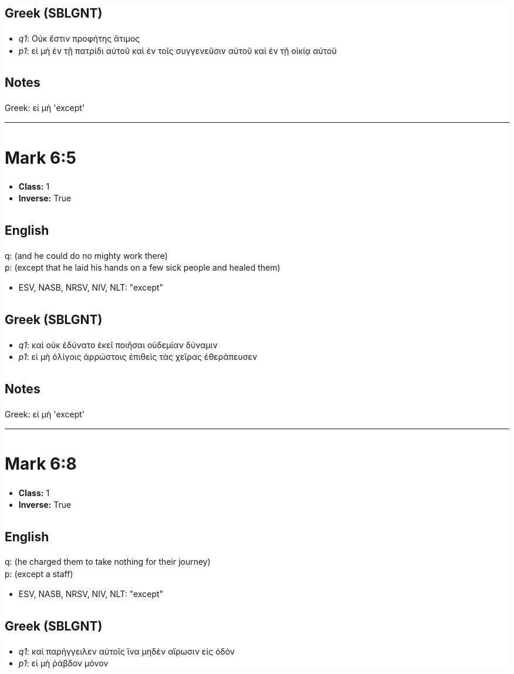 ## Greek (SBLGNT)
* _q1_: Οὐκ ἔστιν προφήτης ἄτιμος
* _p1_: εἰ μὴ ἐν τῇ πατρίδι αὐτοῦ καὶ ἐν τοῖς συγγενεῦσιν αὐτοῦ καὶ ἐν τῇ οἰκίᾳ αὐτοῦ


## Notes
Greek: εἰ μὴ 'except'


----------------

# Mark 6:5


* **Class:** 1
* **Inverse:** True


## English
q: (and he could do no mighty work there)
<br/>p: (except that he laid his hands on a few sick people and healed them)


* ESV, NASB, NRSV, NIV, NLT: "except"


## Greek (SBLGNT)
* _q1_: καὶ οὐκ ἐδύνατο ἐκεῖ ποιῆσαι οὐδεμίαν δύναμιν
* _p1_: εἰ μὴ ὀλίγοις ἀρρώστοις ἐπιθεὶς τὰς χεῖρας ἐθεράπευσεν


## Notes
Greek: εἰ μὴ 'except'


----------------

# Mark 6:8


* **Class:** 1
* **Inverse:** True


## English
q: (he charged them to take nothing for their journey)
<br/>p: (except a staff)


* ESV, NASB, NRSV, NIV, NLT: "except"


## Greek (SBLGNT)
* _q1_: καὶ παρήγγειλεν αὐτοῖς ἵνα μηδὲν αἴρωσιν εἰς ὁδὸν
* _p1_: εἰ μὴ ῥάβδον μόνον

